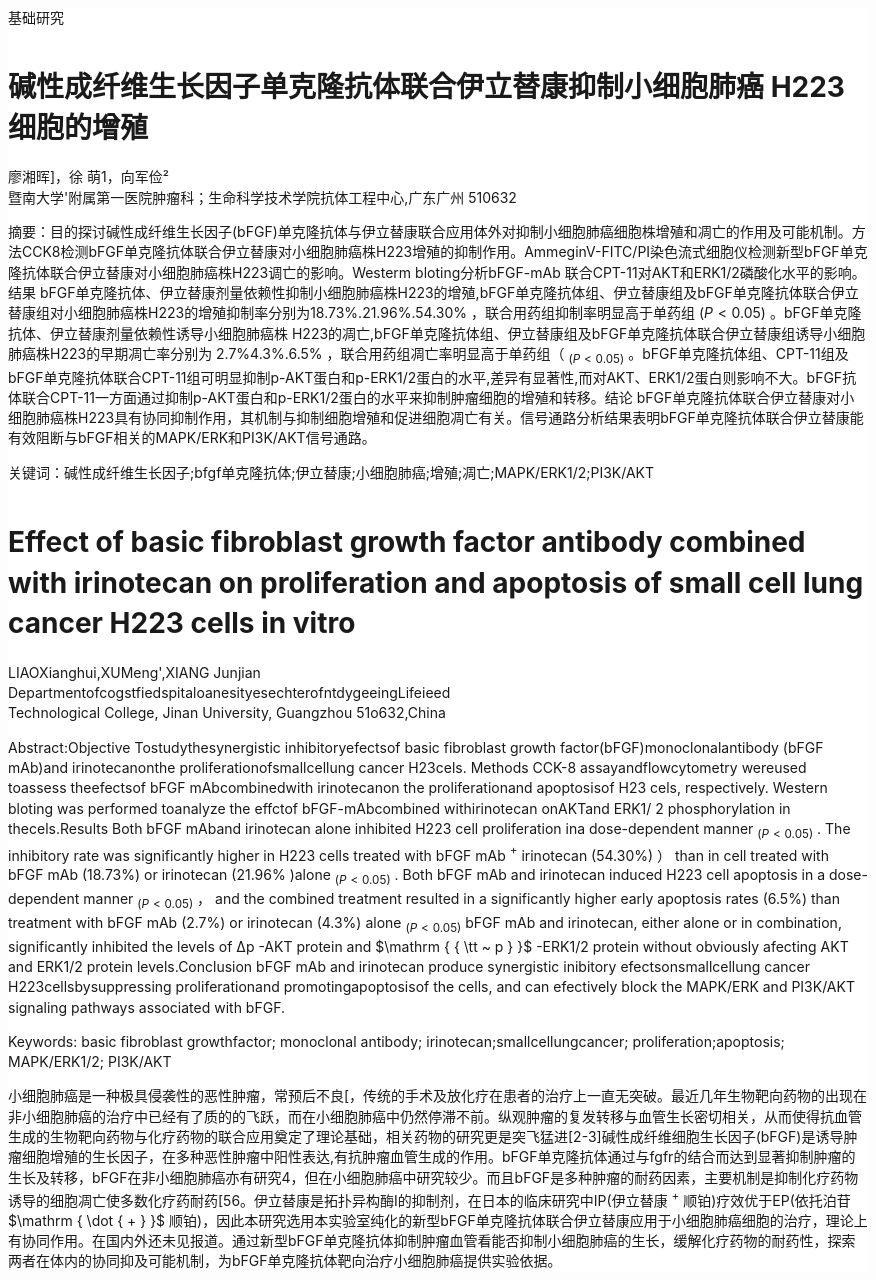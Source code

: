 基础研究

# 碱性成纤维生长因子单克隆抗体联合伊立替康抑制小细胞肺癌 H223细胞的增殖

廖湘晖]，徐 萌1，向军俭²  
暨南大学'附属第一医院肿瘤科；生命科学技术学院抗体工程中心,广东广州 510632

摘要：目的探讨碱性成纤维生长因子(bFGF)单克隆抗体与伊立替康联合应用体外对抑制小细胞肺癌细胞株增殖和凋亡的作用及可能机制。方法CCK8检测bFGF单克隆抗体联合伊立替康对小细胞肺癌株H223增殖的抑制作用。AmmeginV-FITC/PI染色流式细胞仪检测新型bFGF单克隆抗体联合伊立替康对小细胞肺癌株H223调亡的影响。Westerm bloting分析bFGF-mAb 联合CPT-11对AKT和ERK1/2磷酸化水平的影响。结果 bFGF单克隆抗体、伊立替康剂量依赖性抑制小细胞肺癌株H223的增殖,bFGF单克隆抗体组、伊立替康组及bFGF单克隆抗体联合伊立替康组对小细胞肺癌株H223的增殖抑制率分别为$1 8 . 7 3 \% . 2 1 . 9 6 \% . 5 4 . 3 0 \%$ ，联合用药组抑制率明显高于单药组 $( P { < } 0 . 0 5 )$ 。bFGF单克隆抗体、伊立替康剂量依赖性诱导小细胞肺癌株 H223的凋亡,bFGF单克隆抗体组、伊立替康组及bFGF单克隆抗体联合伊立替康组诱导小细胞肺癌株H223的早期凋亡率分别为 $2 . 7 \% 4 . 3 \% . 6 . 5 \%$ ，联合用药组凋亡率明显高于单药组（ $_ { ( P < 0 . 0 5 ) }$ 。bFGF单克隆抗体组、CPT-11组及bFGF单克隆抗体联合CPT-11组可明显抑制p-AKT蛋白和p-ERK1/2蛋白的水平,差异有显著性,而对AKT、ERK1/2蛋白则影响不大。bFGF抗体联合CPT-11一方面通过抑制p-AKT蛋白和p-ERK1/2蛋白的水平来抑制肿瘤细胞的增殖和转移。结论 bFGF单克隆抗体联合伊立替康对小细胞肺癌株H223具有协同抑制作用，其机制与抑制细胞增殖和促进细胞凋亡有关。信号通路分析结果表明bFGF单克隆抗体联合伊立替康能有效阻断与bFGF相关的MAPK/ERK和PI3K/AKT信号通路。

关键词：碱性成纤维生长因子;bfgf单克隆抗体;伊立替康;小细胞肺癌;增殖;凋亡;MAPK/ERK1/2;PI3K/AKT

# Effect of basic fibroblast growth factor antibody combined with irinotecan on proliferation and apoptosis of small cell lung cancer H223 cells in vitro

LIAOXianghui,XUMeng',XIANG Junjian   
DepartmentofcogstfiedspitaloanesityesechterofntdygeeingLifeieed   
Technological College, Jinan University, Guangzhou 51o632,China

Abstract:Objective Tostudythesynergistic inhibitoryefectsof basic fibroblast growth factor(bFGF)monoclonalantibody (bFGF mAb)and irinotecanonthe proliferationofsmallcellung cancer H23cels. Methods CCK-8 assayandflowcytometry wereused toassess theefectsof bFGF mAbcombinedwith irinotecanon the proliferationand apoptosisof H23 cels, respectively. Western bloting was performed toanalyze the effctof bFGF-mAbcombined withirinotecan onAKTand ERK1/ 2 phosphorylation in thecels.Results Both bFGF mAband irinotecan alone inhibited H223 cell proliferation ina dose-dependent manner $_ { ( P < 0 . 0 5 ) }$ . The inhibitory rate was significantly higher in H223 cells treated with bFGF mAb $^ +$ irinotecan $( 5 4 . 3 0 \% )$ ） than in cell treated with bFGF mAb $( 1 8 . 7 3 \% )$ or irinotecan $( 2 1 . 9 6 \%$ )alone $_ { ( P < 0 . 0 5 ) }$ . Both bFGF mAb and irinotecan induced H223 cell apoptosis in a dose-dependent manner $_ { ( P < 0 . 0 5 ) }$ ， and the combined treatment resulted in a significantly higher early apoptosis rates $( 6 . 5 \% )$ than treatment with bFGF mAb $( 2 . 7 \% )$ or irinotecan $( 4 . 3 \% )$ alone $_ { ( P < 0 . 0 5 ) }$ bFGF mAb and irinotecan, either alone or in combination, significantly inhibited the levels of $\mathrm { \Delta p }$ -AKT protein and $\mathrm { { \tt ~ p } }$ -ERK1/2 protein without obviously afecting AKT and ERK1/2 protein levels.Conclusion bFGF mAb and irinotecan produce synergistic inibitory efectsonsmallcellung cancer H223cellsbysuppressing proliferationand promotingapoptosisof the cells, and can efectively block the MAPK/ERK and PI3K/AKT signaling pathways associated with bFGF.

Keywords: basic fibroblast growthfactor; monoclonal antibody; irinotecan;smallcellungcancer; proliferation;apoptosis; MAPK/ERK1/2; PI3K/AKT

小细胞肺癌是一种极具侵袭性的恶性肿瘤，常预后不良[，传统的手术及放化疗在患者的治疗上一直无突破。最近几年生物靶向药物的出现在非小细胞肺癌的治疗中已经有了质的的飞跃，而在小细胞肺癌中仍然停滞不前。纵观肿瘤的复发转移与血管生长密切相关，从而使得抗血管生成的生物靶向药物与化疗药物的联合应用奠定了理论基础，相关药物的研究更是突飞猛进[2-3]碱性成纤维细胞生长因子(bFGF)是诱导肿瘤细胞增殖的生长因子，在多种恶性肿瘤中阳性表达,有抗肿瘤血管生成的作用。bFGF单克隆抗体通过与fgfr的结合而达到显著抑制肿瘤的生长及转移，bFGF在非小细胞肺癌亦有研究4，但在小细胞肺癌中研究较少。而且bFGF是多种肿瘤的耐药因素，主要机制是抑制化疗药物诱导的细胞凋亡使多数化疗药耐药[56。伊立替康是拓扑异构酶I的抑制剂，在日本的临床研究中IP(伊立替康 $^ +$ 顺铂)疗效优于EP(依托泊苷 $\mathrm { \dot { + } }$ 顺铂)，因此本研究选用本实验室纯化的新型bFGF单克隆抗体联合伊立替康应用于小细胞肺癌细胞的治疗，理论上有协同作用。在国内外还未见报道。通过新型bFGF单克隆抗体抑制肿瘤血管看能否抑制小细胞肺癌的生长，缓解化疗药物的耐药性，探索两者在体内的协同抑及可能机制，为bFGF单克隆抗体靶向治疗小细胞肺癌提供实验依据。
